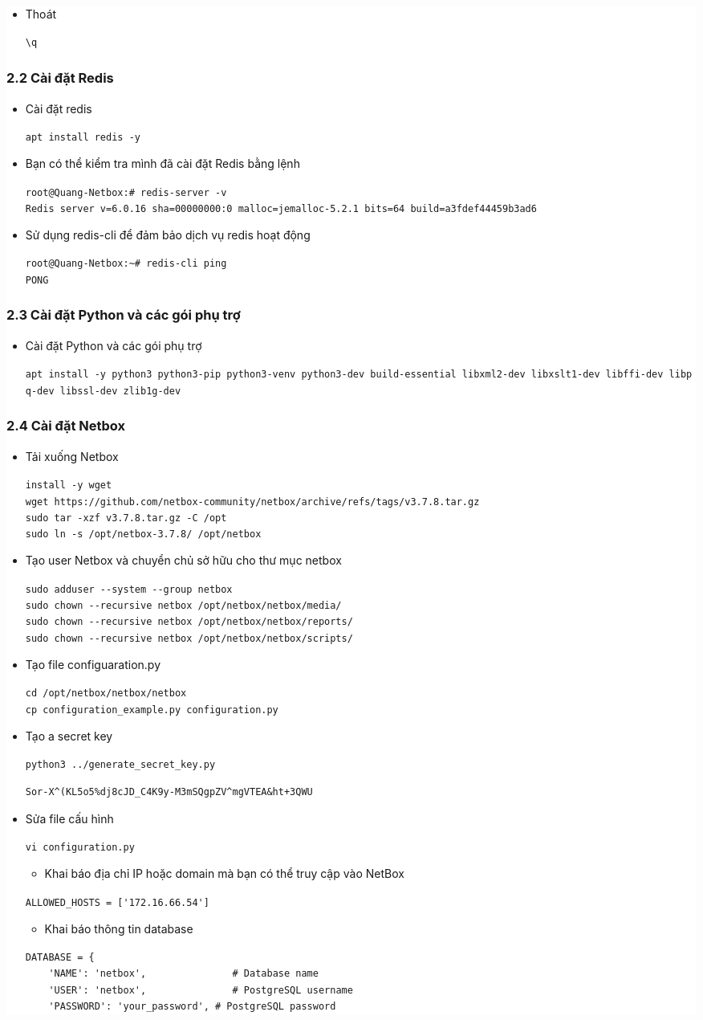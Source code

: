 - Thoát
  ```
  \q
  ```
### 2.2 Cài đặt Redis
- Cài đặt redis
  ```
  apt install redis -y
  ```
- Bạn có thể kiểm tra mình đã cài đặt Redis bằng lệnh
  ```
  root@Quang-Netbox:# redis-server -v
  Redis server v=6.0.16 sha=00000000:0 malloc=jemalloc-5.2.1 bits=64 build=a3fdef44459b3ad6
  ```
- Sử dụng redis-cli để đảm bảo dịch vụ redis hoạt động
  ```
  root@Quang-Netbox:~# redis-cli ping
  PONG
  ```
### 2.3 Cài đặt Python và các gói phụ trợ 

- Cài đặt Python và các gói phụ trợ
  ```
  apt install -y python3 python3-pip python3-venv python3-dev build-essential libxml2-dev libxslt1-dev libffi-dev libpq-dev libssl-dev zlib1g-dev
  ```
### 2.4 Cài đặt Netbox
- Tải xuống Netbox
  ```
  install -y wget
  wget https://github.com/netbox-community/netbox/archive/refs/tags/v3.7.8.tar.gz
  sudo tar -xzf v3.7.8.tar.gz -C /opt
  sudo ln -s /opt/netbox-3.7.8/ /opt/netbox
  ```
- Tạo user Netbox và chuyển chủ sở hữu cho thư mục netbox
  ```
  sudo adduser --system --group netbox
  sudo chown --recursive netbox /opt/netbox/netbox/media/
  sudo chown --recursive netbox /opt/netbox/netbox/reports/
  sudo chown --recursive netbox /opt/netbox/netbox/scripts/
  ```
- Tạo file configuaration.py
  ```
  cd /opt/netbox/netbox/netbox
  cp configuration_example.py configuration.py
  ```
- Tạo a secret key
  ```
  python3 ../generate_secret_key.py
  ```
  ```
  Sor-X^(KL5o5%dj8cJD_C4K9y-M3mSQgpZV^mgVTEA&ht+3QWU
  ```
- Sửa file cấu hình 
  ```
  vi configuration.py
  ```
  - Khai báo địa chỉ IP hoặc domain mà bạn có thể truy cập vào NetBox
  ```
  ALLOWED_HOSTS = ['172.16.66.54']
  ```
  - Khai báo thông tin database
  ```
  DATABASE = {
      'NAME': 'netbox',               # Database name
      'USER': 'netbox',               # PostgreSQL username
      'PASSWORD': 'your_password', # PostgreSQL password
  ```